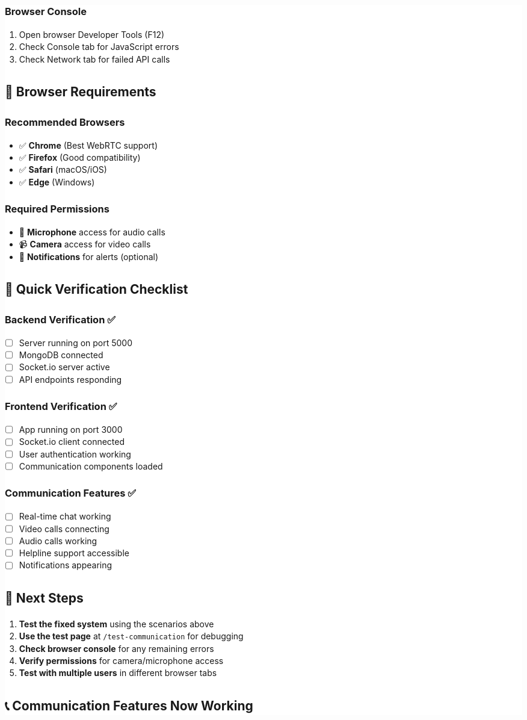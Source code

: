 ### **Browser Console**
1. Open browser Developer Tools (F12)
2. Check Console tab for JavaScript errors
3. Check Network tab for failed API calls

## 📱 **Browser Requirements**

### **Recommended Browsers**
- ✅ **Chrome** (Best WebRTC support)
- ✅ **Firefox** (Good compatibility)
- ✅ **Safari** (macOS/iOS)
- ✅ **Edge** (Windows)

### **Required Permissions**
- 🎤 **Microphone** access for audio calls
- 📹 **Camera** access for video calls
- 🔔 **Notifications** for alerts (optional)

## 🎯 **Quick Verification Checklist**

### **Backend Verification** ✅
- [ ] Server running on port 5000
- [ ] MongoDB connected
- [ ] Socket.io server active
- [ ] API endpoints responding

### **Frontend Verification** ✅
- [ ] App running on port 3000
- [ ] Socket.io client connected
- [ ] User authentication working
- [ ] Communication components loaded

### **Communication Features** ✅
- [ ] Real-time chat working
- [ ] Video calls connecting
- [ ] Audio calls working
- [ ] Helpline support accessible
- [ ] Notifications appearing

## 🚀 **Next Steps**

1. **Test the fixed system** using the scenarios above
2. **Use the test page** at `/test-communication` for debugging
3. **Check browser console** for any remaining errors
4. **Verify permissions** for camera/microphone access
5. **Test with multiple users** in different browser tabs

## 📞 **Communication Features Now Working**
